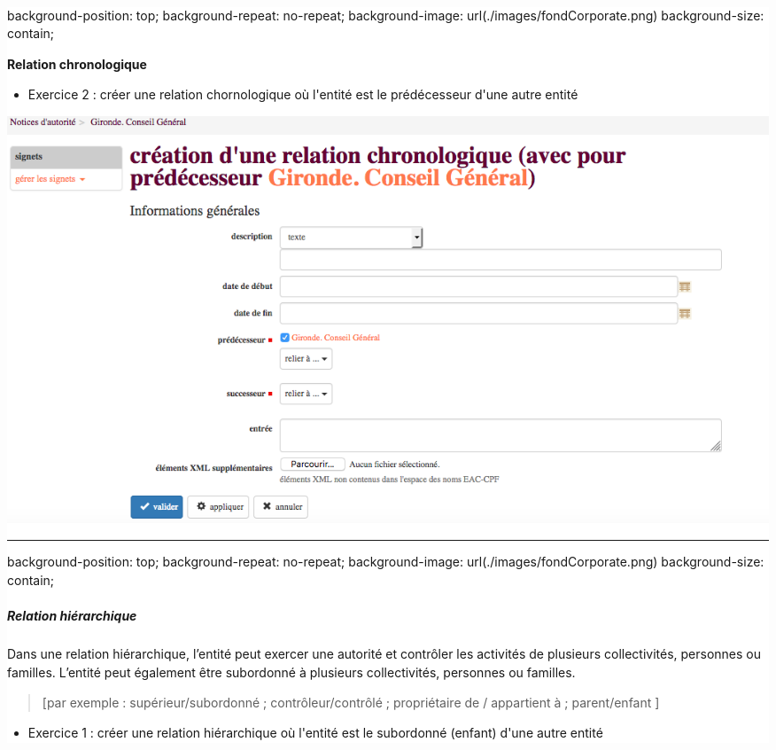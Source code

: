 background-position: top;
background-repeat: no-repeat;
background-image: url(./images/fondCorporate.png)
background-size: contain;

**Relation chronologique**

- Exercice 2 : créer une relation chornologique où l'entité est le prédécesseur d'une autre entité

![capture prédécesseur](./images/predecesseur.png)

---
background-position: top;
background-repeat: no-repeat;
background-image: url(./images/fondCorporate.png)
background-size: contain;

##### Relation hiérarchique

Dans une relation hiérarchique, l’entité peut exercer une autorité et contrôler les activités de plusieurs collectivités, personnes ou familles. L’entité peut également être subordonné à plusieurs collectivités, personnes ou familles.

> [par exemple : supérieur/subordonné ; contrôleur/contrôlé ; propriétaire de / appartient à ; parent/enfant ]

- Exercice 1 : créer une relation hiérarchique où l'entité est le subordonné (enfant) d'une autre entité
